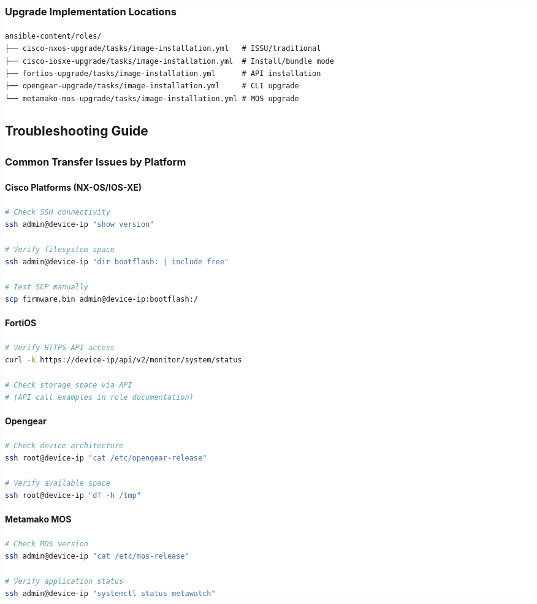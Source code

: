### Upgrade Implementation Locations
```
ansible-content/roles/
├── cisco-nxos-upgrade/tasks/image-installation.yml   # ISSU/traditional
├── cisco-iosxe-upgrade/tasks/image-installation.yml  # Install/bundle mode
├── fortios-upgrade/tasks/image-installation.yml      # API installation
├── opengear-upgrade/tasks/image-installation.yml     # CLI upgrade
└── metamako-mos-upgrade/tasks/image-installation.yml # MOS upgrade
```

## Troubleshooting Guide

### Common Transfer Issues by Platform

#### Cisco Platforms (NX-OS/IOS-XE)
```bash
# Check SSH connectivity
ssh admin@device-ip "show version"

# Verify filesystem space
ssh admin@device-ip "dir bootflash: | include free"

# Test SCP manually
scp firmware.bin admin@device-ip:bootflash:/
```

#### FortiOS
```bash
# Verify HTTPS API access
curl -k https://device-ip/api/v2/monitor/system/status

# Check storage space via API
# (API call examples in role documentation)
```

#### Opengear
```bash
# Check device architecture
ssh root@device-ip "cat /etc/opengear-release"

# Verify available space
ssh root@device-ip "df -h /tmp"
```

#### Metamako MOS
```bash
# Check MOS version
ssh admin@device-ip "cat /etc/mos-release"

# Verify application status
ssh admin@device-ip "systemctl status metawatch"
```
